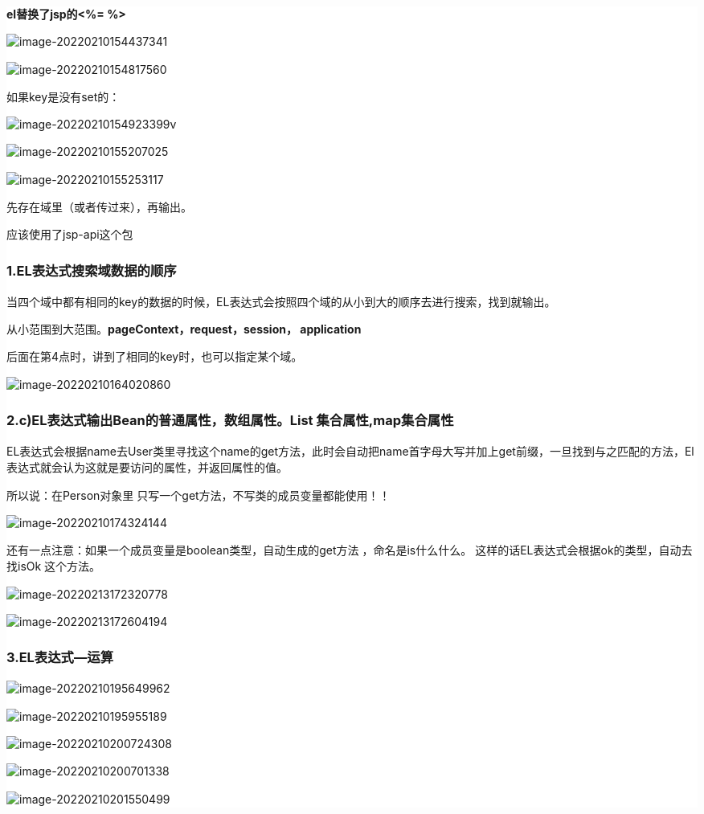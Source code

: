**el替换了jsp的<%= %>**

![image-20220210154437341](https://gitee.com/dong2645981073/picture-summary/raw/master//image/image-20220210154437341.png)

![image-20220210154817560](https://gitee.com/dong2645981073/picture-summary/raw/master//image/image-20220210154817560.png)

如果key是没有set的：

![image-20220210154923399](https://gitee.com/dong2645981073/picture-summary/raw/master//image/image-20220210154923399.png)v

![image-20220210155207025](https://gitee.com/dong2645981073/picture-summary/raw/master//image/image-20220210155207025.png)

![image-20220210155253117](https://gitee.com/dong2645981073/picture-summary/raw/master//image/image-20220210155253117.png)

先存在域里（或者传过来），再输出。

应该使用了jsp-api这个包

### 1.EL表达式搜索域数据的顺序

当四个域中都有相同的key的数据的时候，EL表达式会按照四个域的从小到大的顺序去进行搜索，找到就输出。

从小范围到大范围。**pageContext，request，session， application**

后面在第4点时，讲到了相同的key时，也可以指定某个域。

 ![image-20220210164020860](https://gitee.com/dong2645981073/picture-summary/raw/master//image/image-20220210164020860.png)

### 2.c)EL表达式输出Bean的普通属性，数组属性。List 集合属性,map集合属性

EL表达式会根据name去User类里寻找这个name的get方法，此时会自动把name首字母大写并加上get前缀，一旦找到与之匹配的方法，El表达式就会认为这就是要访问的属性，并返回属性的值。

所以说：在Person对象里 只写一个get方法，不写类的成员变量都能使用！！

![image-20220210174324144](https://gitee.com/dong2645981073/picture-summary/raw/master//image/image-20220210174324144.png)

还有一点注意：如果一个成员变量是boolean类型，自动生成的get方法 ，命名是is什么什么。 这样的话EL表达式会根据ok的类型，自动去找isOk 这个方法。

![image-20220213172320778](https://gitee.com/dong2645981073/picture-summary/raw/master//image/image-20220213172320778.png)

![image-20220213172604194](https://gitee.com/dong2645981073/picture-summary/raw/master//image/image-20220213172604194.png)

### 3.EL表达式—运算

![image-20220210195649962](https://gitee.com/dong2645981073/picture-summary/raw/master//image/image-20220210195649962.png)

![image-20220210195955189](https://gitee.com/dong2645981073/picture-summary/raw/master//image/image-20220210195955189.png)

![image-20220210200724308](https://gitee.com/dong2645981073/picture-summary/raw/master//image/image-20220210200724308.png)

![image-20220210200701338](https://gitee.com/dong2645981073/picture-summary/raw/master//image/image-20220210200701338.png)

![image-20220210201550499](https://gitee.com/dong2645981073/picture-summary/raw/master//image/image-20220210201550499.png)

